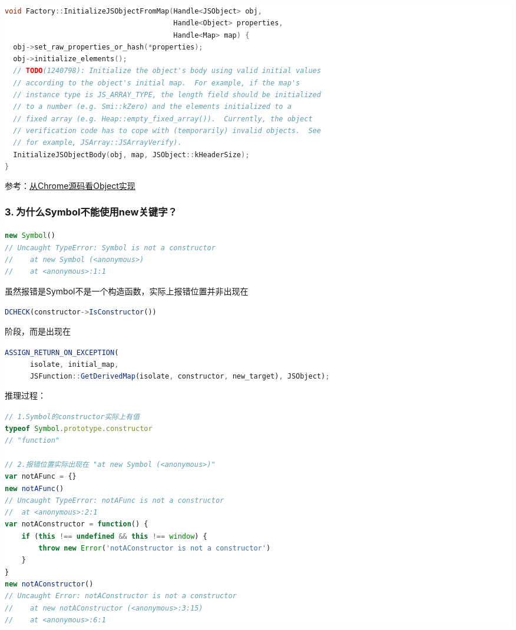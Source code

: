 ```cpp
void Factory::InitializeJSObjectFromMap(Handle<JSObject> obj,
                                        Handle<Object> properties,
                                        Handle<Map> map) {
  obj->set_raw_properties_or_hash(*properties);
  obj->initialize_elements();
  // TODO(1240798): Initialize the object's body using valid initial values
  // according to the object's initial map.  For example, if the map's
  // instance type is JS_ARRAY_TYPE, the length field should be initialized
  // to a number (e.g. Smi::kZero) and the elements initialized to a
  // fixed array (e.g. Heap::empty_fixed_array()).  Currently, the object
  // verification code has to cope with (temporarily) invalid objects.  See
  // for example, JSArray::JSArrayVerify).
  InitializeJSObjectBody(obj, map, JSObject::kHeaderSize);
}
```
参考：[从Chrome源码看Object实现](https://zhuanlan.zhihu.com/p/26169639)


### 3. 为什么Symbol不能使用new关键字？  
```js
new Symbol()
// Uncaught TypeError: Symbol is not a constructor
//    at new Symbol (<anonymous>)
//    at <anonymous>:1:1
```
虽然报错是Symbol不是一个构造函数，实际上报错位置并非出现在
```js
DCHECK(constructor->IsConstructor())
```
阶段，而是出现在
```js
ASSIGN_RETURN_ON_EXCEPTION(
      isolate, initial_map,
      JSFunction::GetDerivedMap(isolate, constructor, new_target), JSObject);
```
推理过程：
```js
// 1.Symbol的constructor实际上有值
typeof Symbol.prototype.constructor
// "function"

// 2.报错位置实际出现在 "at new Symbol (<anonymous>)"
var notAFunc = {}
new notAFunc()
// Uncaught TypeError: notAFunc is not a constructor
//  at <anonymous>:2:1
var notAConstructor = function() {
    if (this !== undefined && this !== window) {
        throw new Error('notAConstructor is not a constructor')
    }
}
new notAConstructor()
// Uncaught Error: notAConstructor is not a constructor
//    at new notAConstructor (<anonymous>:3:15)
//    at <anonymous>:6:1
```

